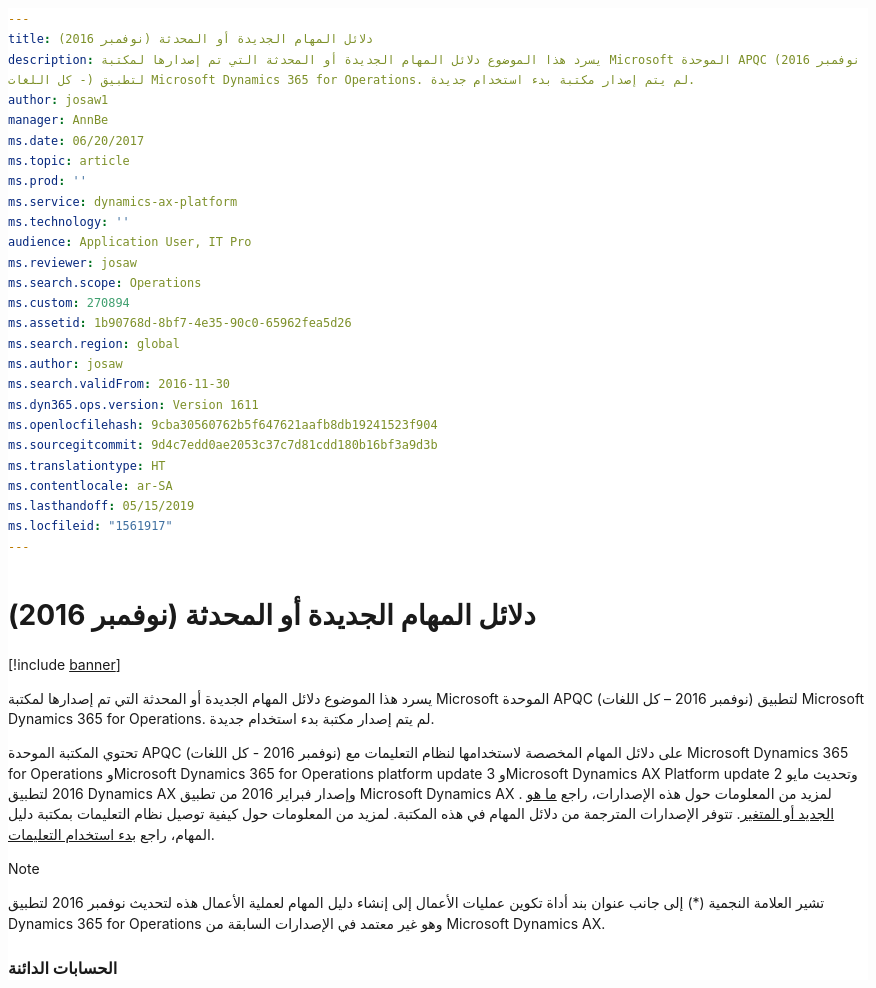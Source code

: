 ```yaml
---
title: دلائل المهام الجديدة أو المحدثة (نوفمبر 2016)‬
description: يسرد هذا الموضوع دلائل المهام الجديدة أو المحدثة التي تم إصدارها لمكتبة Microsoft الموحدة APQC (نوفمبر 2016 - كل اللغات) لتطبيق Microsoft Dynamics 365 for Operations. لم يتم إصدار مكتبة بدء استخدام جديدة.
author: josaw1
manager: AnnBe
ms.date: 06/20/2017
ms.topic: article
ms.prod: ''
ms.service: dynamics-ax-platform
ms.technology: ''
audience: Application User, IT Pro
ms.reviewer: josaw
ms.search.scope: Operations
ms.custom: 270894
ms.assetid: 1b90768d-8bf7-4e35-90c0-65962fea5d26
ms.search.region: global
ms.author: josaw
ms.search.validFrom: 2016-11-30
ms.dyn365.ops.version: Version 1611
ms.openlocfilehash: 9cba30560762b5f647621aafb8db19241523f904
ms.sourcegitcommit: 9d4c7edd0ae2053c37c7d81cdd180b16bf3a9d3b
ms.translationtype: HT
ms.contentlocale: ar-SA
ms.lasthandoff: 05/15/2019
ms.locfileid: "1561917"
---
```

# <a name="new-or-updated-task-guides-november-2016"></a>دلائل المهام الجديدة أو المحدثة (نوفمبر 2016)‬

[!include [banner](../includes/banner.md)]

يسرد هذا الموضوع دلائل المهام الجديدة أو المحدثة التي تم إصدارها لمكتبة Microsoft الموحدة APQC (نوفمبر 2016 – كل اللغات) لتطبيق Microsoft Dynamics 365 for Operations. لم يتم إصدار مكتبة بدء استخدام جديدة.

تحتوي المكتبة الموحدة APQC (نوفمبر 2016 - كل اللغات) على دلائل المهام المخصصة لاستخدامها لنظام التعليمات مع Microsoft Dynamics 365 for Operations وMicrosoft Dynamics 365 for Operations platform update 3 وMicrosoft Dynamics AX Platform update 2 وتحديث مايو 2016 لتطبيق Dynamics AX وإصدار فبراير 2016 من تطبيق Microsoft Dynamics AX . لمزيد من المعلومات حول هذه الإصدارات، راجع [ما هو الجديد أو المتغير](whats-new-changed.md). تتوفر الإصدارات المترجمة من دلائل المهام في هذه المكتبة. لمزيد من المعلومات حول كيفية توصيل نظام التعليمات بمكتبة دليل المهام، راجع [بدء استخدام التعليمات](help-overview.md).

> [!NOTE]
> تشير العلامة النجمية (\*) إلى جانب عنوان بند أداة تكوين عمليات الأعمال إلى إنشاء دليل المهام لعملية الأعمال هذه لتحديث نوفمبر 2016 لتطبيق Dynamics 365 for Operations وهو غير معتمد في الإصدارات السابقة من Microsoft Dynamics AX.

### <a name="accounts-payable"></a>الحسابات الدائنة
